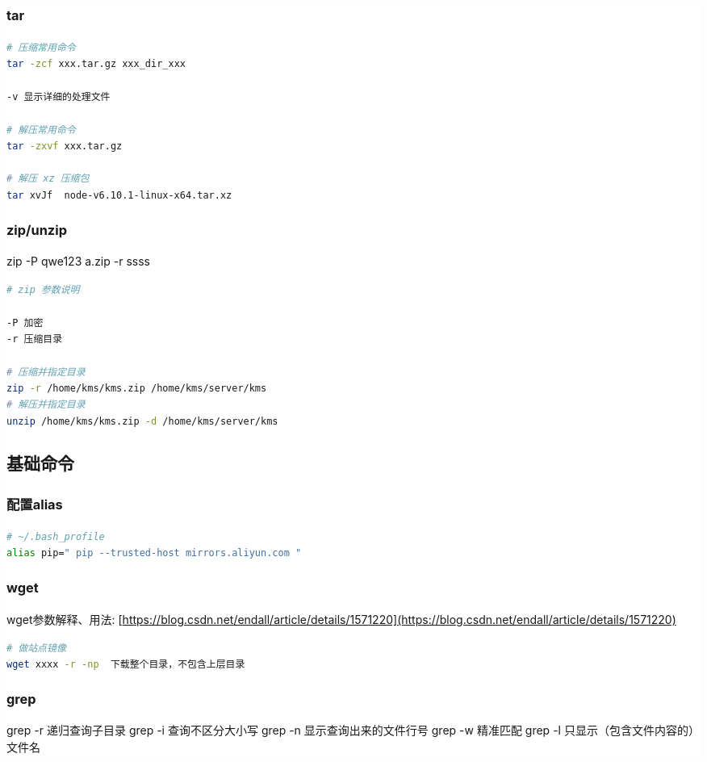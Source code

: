 ### tar

```bash
# 压缩常用命令
tar -zcf xxx.tar.gz xxx_dir_xxx

-v 显示详细的处理文件

# 解压常用命令
tar -zxvf xxx.tar.gz

# 解压 xz 压缩包
tar xvJf  node-v6.10.1-linux-x64.tar.xz
```

### zip/unzip

zip -P qwe123 a.zip -r ssss
```bash
# zip 参数说明

-P 加密
-r 压缩目录

# 压缩并指定目录
zip -r /home/kms/kms.zip /home/kms/server/kms
# 解压并指定目录
unzip /home/kms/kms.zip -d /home/kms/server/kms

```

## 基础命令

### 配置alias
```bash
# ~/.bash_profile
alias pip=" pip --trusted-host mirrors.aliyun.com "
```

### wget

wget参数解释、用法: [https://blog.csdn.net/endall/article/details/1571220](https://blog.csdn.net/endall/article/details/1571220)

```bash
# 做站点镜像
wget xxxx -r -np  下载整个目录，不包含上层目录
```


### grep
grep -r 递归查询子目录
grep -i 查询不区分大小写
grep -n 显示查询出来的文件行号
grep -w 精准匹配
grep -l  只显示（包含文件内容的）文件名
